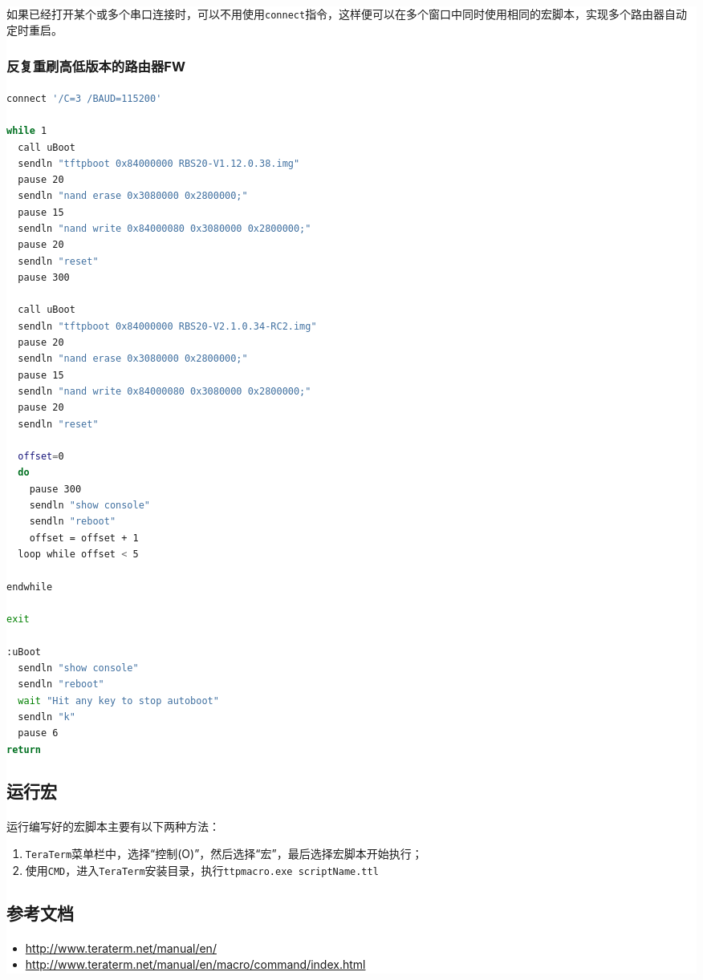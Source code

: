 如果已经打开某个或多个串口连接时，可以不用使用`connect`指令，这样便可以在多个窗口中同时使用相同的宏脚本，实现多个路由器自动定时重启。

### 反复重刷高低版本的路由器FW

``` bash
connect '/C=3 /BAUD=115200'

while 1
  call uBoot
  sendln "tftpboot 0x84000000 RBS20-V1.12.0.38.img"
  pause 20
  sendln "nand erase 0x3080000 0x2800000;"
  pause 15
  sendln "nand write 0x84000080 0x3080000 0x2800000;"
  pause 20
  sendln "reset"
  pause 300
  
  call uBoot
  sendln "tftpboot 0x84000000 RBS20-V2.1.0.34-RC2.img"
  pause 20
  sendln "nand erase 0x3080000 0x2800000;"
  pause 15
  sendln "nand write 0x84000080 0x3080000 0x2800000;"
  pause 20
  sendln "reset"

  offset=0
  do
    pause 300
    sendln "show console"
    sendln "reboot"
    offset = offset + 1
  loop while offset < 5
  
endwhile

exit

:uBoot
  sendln "show console"
  sendln "reboot"
  wait "Hit any key to stop autoboot"
  sendln "k"
  pause 6
return
```

## 运行宏

运行编写好的宏脚本主要有以下两种方法：

1. `TeraTerm`菜单栏中，选择“控制(O)”，然后选择“宏”，最后选择宏脚本开始执行；
2. 使用`CMD`，进入`TeraTerm`安装目录，执行`ttpmacro.exe scriptName.ttl`

## 参考文档

* <http://www.teraterm.net/manual/en/>
* <http://www.teraterm.net/manual/en/macro/command/index.html>
